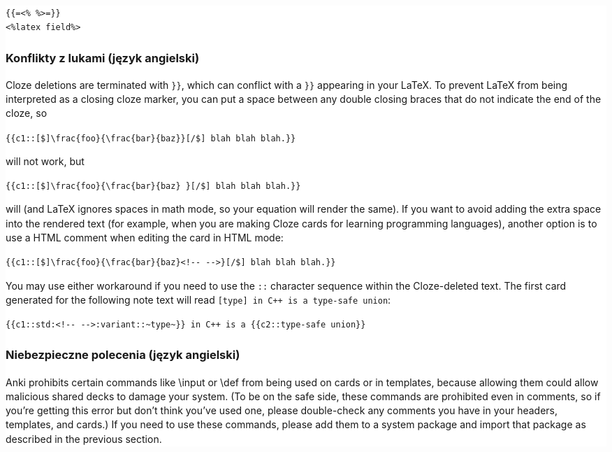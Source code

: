    {{=<% %>=}}
    <%latex field%>

### Konflikty z lukami (język angielski)

Cloze deletions are terminated with `}}`, which can conflict with a `}}`
appearing in your LaTeX. To prevent LaTeX from being interpreted as a closing
cloze marker, you can put a space between any double closing braces that do not
indicate the end of the cloze, so

    {{c1::[$]\frac{foo}{\frac{bar}{baz}}[/$] blah blah blah.}}

will not work, but

    {{c1::[$]\frac{foo}{\frac{bar}{baz} }[/$] blah blah blah.}}

will (and LaTeX ignores spaces in math mode, so your equation will
render the same). If you want to avoid adding the extra space into the
rendered text (for example, when you are making Cloze cards for learning
programming languages), another option is to use a HTML comment when
editing the card in HTML mode:

    {{c1::[$]\frac{foo}{\frac{bar}{baz}<!-- -->}[/$] blah blah blah.}}

You may use either workaround if you need to use the `::` character
sequence within the Cloze-deleted text. The first card generated for the
following note text will read `[type] in C++ is a type-safe union`:

    {{c1::std:<!-- -->:variant::~type~}} in C++ is a {{c2::type-safe union}}

### Niebezpieczne polecenia (język angielski)

Anki prohibits certain commands like \\input or \\def from being used on
cards or in templates, because allowing them could allow malicious
shared decks to damage your system. (To be on the safe side, these
commands are prohibited even in comments, so if you’re getting this
error but don’t think you’ve used one, please double-check any comments
you have in your headers, templates, and cards.) If you need to use
these commands, please add them to a system package and import that
package as described in the previous section. 
